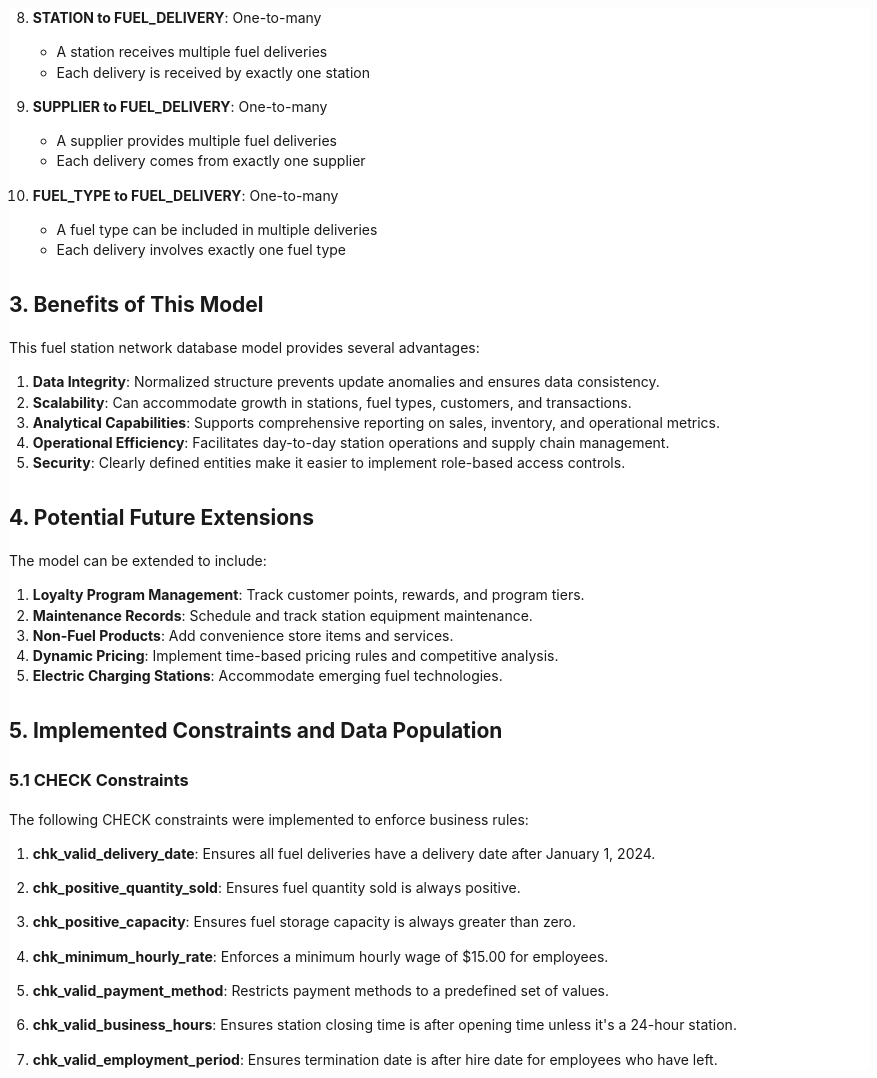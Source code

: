 8. **STATION to FUEL_DELIVERY**: One-to-many
   - A station receives multiple fuel deliveries
   - Each delivery is received by exactly one station

9. **SUPPLIER to FUEL_DELIVERY**: One-to-many
   - A supplier provides multiple fuel deliveries
   - Each delivery comes from exactly one supplier

10. **FUEL_TYPE to FUEL_DELIVERY**: One-to-many
    - A fuel type can be included in multiple deliveries
    - Each delivery involves exactly one fuel type


## 3. Benefits of This Model

This fuel station network database model provides several advantages:

1. **Data Integrity**: Normalized structure prevents update anomalies and ensures data consistency.
2. **Scalability**: Can accommodate growth in stations, fuel types, customers, and transactions.
3. **Analytical Capabilities**: Supports comprehensive reporting on sales, inventory, and operational metrics.
4. **Operational Efficiency**: Facilitates day-to-day station operations and supply chain management.
5. **Security**: Clearly defined entities make it easier to implement role-based access controls.

## 4. Potential Future Extensions

The model can be extended to include:

1. **Loyalty Program Management**: Track customer points, rewards, and program tiers.
2. **Maintenance Records**: Schedule and track station equipment maintenance.
3. **Non-Fuel Products**: Add convenience store items and services.
4. **Dynamic Pricing**: Implement time-based pricing rules and competitive analysis.
5. **Electric Charging Stations**: Accommodate emerging fuel technologies.

## 5. Implemented Constraints and Data Population

### 5.1 CHECK Constraints

The following CHECK constraints were implemented to enforce business rules:

1. **chk_valid_delivery_date**: Ensures all fuel deliveries have a delivery date after January 1, 2024.

2. **chk_positive_quantity_sold**: Ensures fuel quantity sold is always positive.

3. **chk_positive_capacity**: Ensures fuel storage capacity is always greater than zero.

4. **chk_minimum_hourly_rate**: Enforces a minimum hourly wage of $15.00 for employees.

5. **chk_valid_payment_method**: Restricts payment methods to a predefined set of values.

6. **chk_valid_business_hours**: Ensures station closing time is after opening time unless it's a 24-hour station.

7. **chk_valid_employment_period**: Ensures termination date is after hire date for employees who have left.
